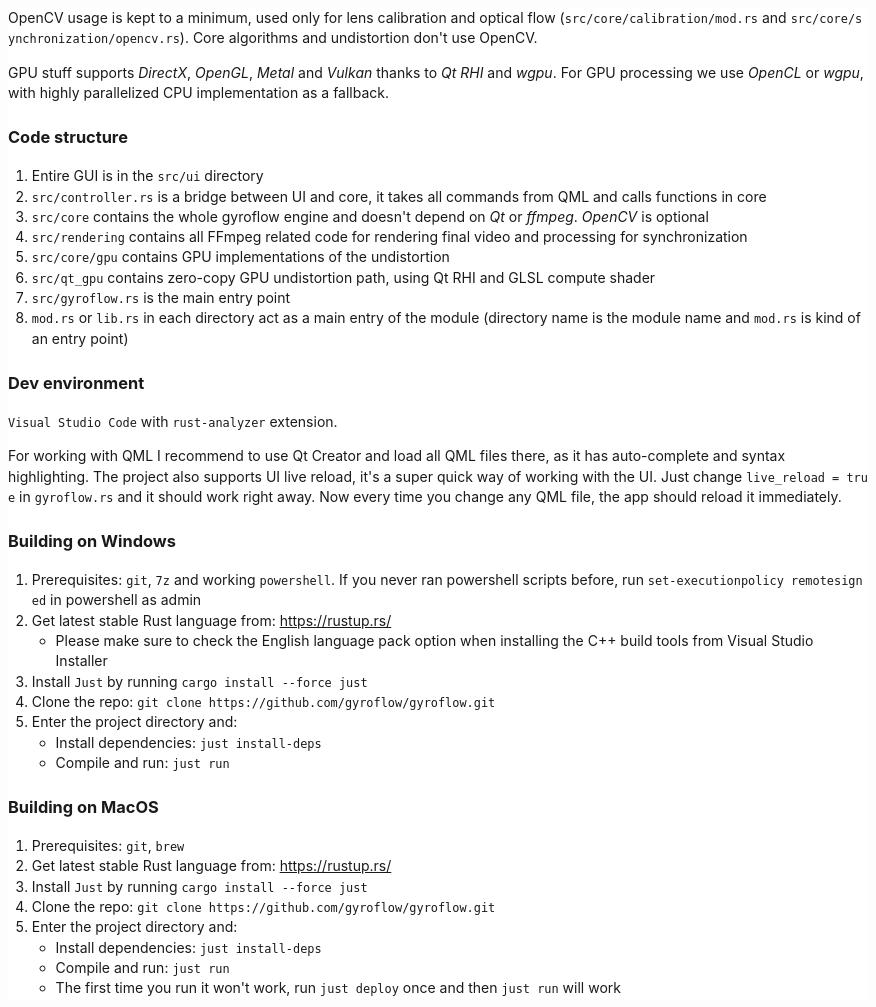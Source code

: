 OpenCV usage is kept to a minimum, used only for lens calibration and optical flow (`src/core/calibration/mod.rs` and `src/core/synchronization/opencv.rs`). Core algorithms and undistortion don't use OpenCV.

GPU stuff supports _DirectX_, _OpenGL_, _Metal_ and _Vulkan_ thanks to _Qt RHI_ and _wgpu_. For GPU processing we use _OpenCL_ or _wgpu_, with highly parallelized CPU implementation as a fallback.

### Code structure

1.  Entire GUI is in the `src/ui` directory
2.  `src/controller.rs` is a bridge between UI and core, it takes all commands from QML and calls functions in core
3.  `src/core` contains the whole gyroflow engine and doesn't depend on _Qt_ or _ffmpeg_. _OpenCV_ is optional
4.  `src/rendering` contains all FFmpeg related code for rendering final video and processing for synchronization
5.  `src/core/gpu` contains GPU implementations of the undistortion
6.  `src/qt_gpu` contains zero-copy GPU undistortion path, using Qt RHI and GLSL compute shader
7.  `src/gyroflow.rs` is the main entry point
8.  `mod.rs` or `lib.rs` in each directory act as a main entry of the module (directory name is the module name and `mod.rs` is kind of an entry point)

### Dev environment

`Visual Studio Code` with `rust-analyzer` extension.

For working with QML I recommend to use Qt Creator and load all QML files there, as it has auto-complete and syntax highlighting. The project also supports UI live reload, it's a super quick way of working with the UI. Just change `live_reload = true` in `gyroflow.rs` and it should work right away. Now every time you change any QML file, the app should reload it immediately.

### Building on Windows

1.  Prerequisites: `git`, `7z` and working `powershell`. If you never ran powershell scripts before, run `set-executionpolicy remotesigned` in powershell as admin
2.  Get latest stable Rust language from: https://rustup.rs/
    -   Please make sure to check the English language pack option when installing the C++ build tools from Visual Studio Installer
3.  Install `Just` by running `cargo install --force just`
4.  Clone the repo: `git clone https://github.com/gyroflow/gyroflow.git`
5.  Enter the project directory and:
    -   Install dependencies: `just install-deps`
    -   Compile and run: `just run`

### Building on MacOS

1.  Prerequisites: `git`, `brew`
2.  Get latest stable Rust language from: https://rustup.rs/
3.  Install `Just` by running `cargo install --force just`
4.  Clone the repo: `git clone https://github.com/gyroflow/gyroflow.git`
5.  Enter the project directory and:
    -   Install dependencies: `just install-deps`
    -   Compile and run: `just run`
    -   The first time you run it won't work, run `just deploy` once and then `just run` will work

